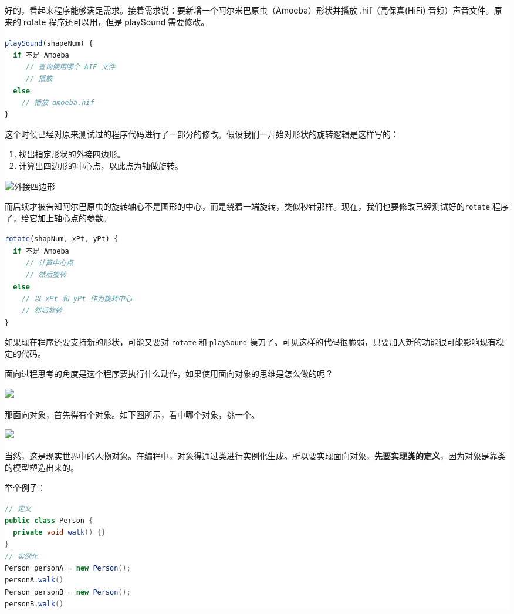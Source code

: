 好的，看起来程序能够满足需求。接着需求说：要新增一个阿尔米巴原虫（Amoeba）形状并播放 .hif（高保真(HiFi) 音频）声音文件。原来的 rotate 程序还可以用，但是 playSound 需要修改。

```js
playSound(shapeNum) {
  if 不是 Amoeba
     // 查询使用哪个 AIF 文件
     // 播放
  else
    // 播放 amoeba.hif
}
```

这个时候已经对原来测试过的程序代码进行了一部分的修改。假设我们一开始对形状的旋转逻辑是这样写的：

1. 找出指定形状的外接四边形。
2. 计算出四边形的中心点，以此点为轴做旋转。

![外接四边形](./sketchs/外接四边形.drawio.svg)

而后续才被告知阿尔巴原虫的旋转轴心不是图形的中心，而是绕着一端旋转，类似秒针那样。现在，我们也要修改已经测试好的`rotate` 程序了，给它加上轴心点的参数。

```js
rotate(shapNum, xPt, yPt) {
  if 不是 Amoeba
     // 计算中心点
     // 然后旋转
  else
    // 以 xPt 和 yPt 作为旋转中心
    // 然后旋转
}
```

如果现在程序还要支持新的形状，可能又要对 `rotate` 和 `playSound` 操刀了。可见这样的代码很脆弱，只要加入新的功能很可能影响现有稳定的代码。

面向过程思考的角度是这个程序要执行什么动作，如果使用面向对象的思维是怎么做的呢？

![](../.vuepress/public/images/2021-02-17-12-36-58.png)

那面向对象，首先得有个对象。如下图所示，看中哪个对象，挑一个。

![](2020-09-15-08-01-12-encourager.png)

当然，这是现实世界中的人物对象。在编程中，对象得通过类进行实例化生成。所以要实现面向对象，**先要实现类的定义**，因为对象是靠类的模型塑造出来的。

举个例子：

```java
// 定义
public class Person {
  private void walk() {}
}
// 实例化
Person personA = new Person();
personA.walk()
Person personB = new Person();
personB.walk()
```
